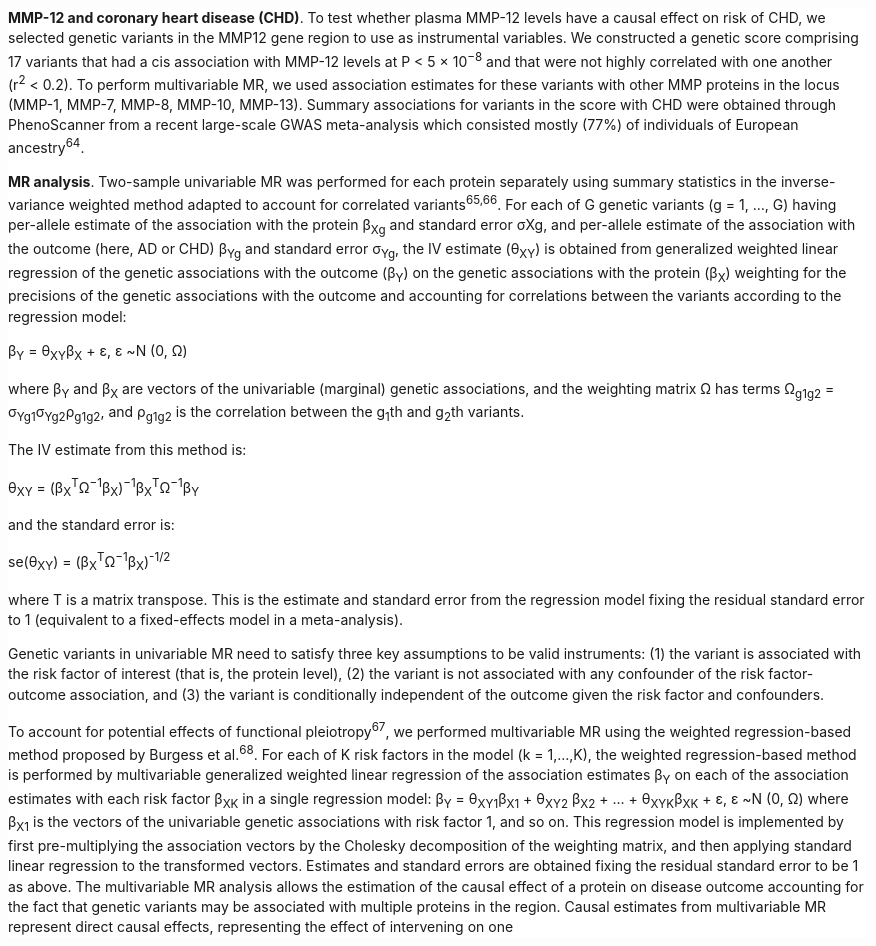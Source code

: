**MMP-12 and coronary heart disease (CHD)**. To test whether plasma MMP-12 levels
have a causal effect on risk of CHD, we selected genetic variants in the 
MMP12 gene region to use as instrumental variables. We constructed a genetic 
score comprising 17 variants that had a cis association with MMP-12 levels at 
P < 5 × 10<sup>−8</sup> and that were not highly correlated with one another (r<sup>2</sup> < 0.2). To 
perform multivariable MR, we used association estimates for these variants with 
other MMP proteins in the locus (MMP-1, MMP-7, MMP-8, MMP-10, MMP-13). 
Summary associations for variants in the score with CHD were obtained through 
PhenoScanner from a recent large-scale GWAS meta-analysis which consisted 
mostly (77%) of individuals of European ancestry<sup>64</sup>.

**MR analysis**. Two-sample univariable MR was performed for each protein separately
using summary statistics in the inverse-variance weighted method adapted 
to account for correlated variants<sup>65,66</sup>. For each of G genetic variants (g = 1, …, G) 
having per-allele estimate of the association with the protein β<sub>Xg</sub> and standard error 
σXg, and per-allele estimate of the association with the outcome (here, AD or CHD) 
β<sub>Yg</sub> and standard error σ<sub>Yg</sub>, the IV estimate (θ<sub>XY</sub>) is obtained from generalized 
weighted linear regression of the genetic associations with the outcome (β<sub>Y</sub>) on 
the genetic associations with the protein (β<sub>X</sub>) weighting for the precisions of the 
genetic associations with the outcome and accounting for correlations between the 
variants according to the regression model:

β<sub>Y</sub> = θ<sub>XY</sub>β<sub>X</sub> + ε,  ε ~N (0, Ω)

where β<sub>Y</sub> and β<sub>X</sub> are vectors of the univariable (marginal) genetic associations, and 
the weighting matrix Ω has terms Ω<sub>g1g2</sub>  = σ<sub>Yg1</sub>σ<sub>Yg2</sub>ρ<sub>g1g2</sub>, and ρ<sub>g1g2</sub> is the correlation 
between the g<sub>1</sub>th and g<sub>2</sub>th variants.

The IV estimate from this method is:

θ<sub>XY</sub> = (β<sub>X</sub><sup>T</sup>Ω<sup>−1</sup>β<sub>X</sub>)<sup>−1</sup>β<sub>X</sub><sup>T</sup>Ω<sup>−1</sup>β<sub>Y</sub>

and the standard error is:

se(θ<sub>XY</sub>) = (β<sub>X</sub><sup>T</sup>Ω<sup>−1</sup>β<sub>X</sub>)<sup>-1/2</sup>

where T is a matrix transpose. This is the estimate and standard error from the
regression model fixing the residual standard error to 1 (equivalent to a fixed-effects model in a meta-analysis).

Genetic variants in univariable MR need to satisfy three key assumptions to be
valid instruments: (1) the variant is associated with the risk factor of interest (that
is, the protein level), (2) the variant is not associated with any confounder of the
risk factor-outcome association, and (3) the variant is conditionally independent
of the outcome given the risk factor and confounders.

To account for potential effects of functional pleiotropy<sup>67</sup>, we performed
multivariable MR using the weighted regression-based method proposed by
Burgess et al.<sup>68</sup>. For each of K risk factors in the model (k = 1,…,K), the weighted 
regression-based method is performed by multivariable generalized weighted
linear regression of the association estimates β<sub>Y</sub> on each of the association
estimates with each risk factor β<sub>XK</sub> in a single regression model:
β<sub>Y</sub> = θ<sub>XY1</sub>β<sub>X1</sub> + θ<sub>XY2</sub> β<sub>X2</sub> + … + θ<sub>XYK</sub>β<sub>XK</sub> + ε,  ε ~N (0, Ω)
where β<sub>X1</sub> is the vectors of the univariable genetic associations with risk factor 1,
and so on. This regression model is implemented by first pre-multiplying the 
association vectors by the Cholesky decomposition of the weighting matrix, and then
applying standard linear regression to the transformed vectors. Estimates and
standard errors are obtained fixing the residual standard error to be 1 as above.
The multivariable MR analysis allows the estimation of the causal effect of a
protein on disease outcome accounting for the fact that genetic variants may be
associated with multiple proteins in the region. Causal estimates from multivariable
MR represent direct causal effects, representing the effect of intervening on one